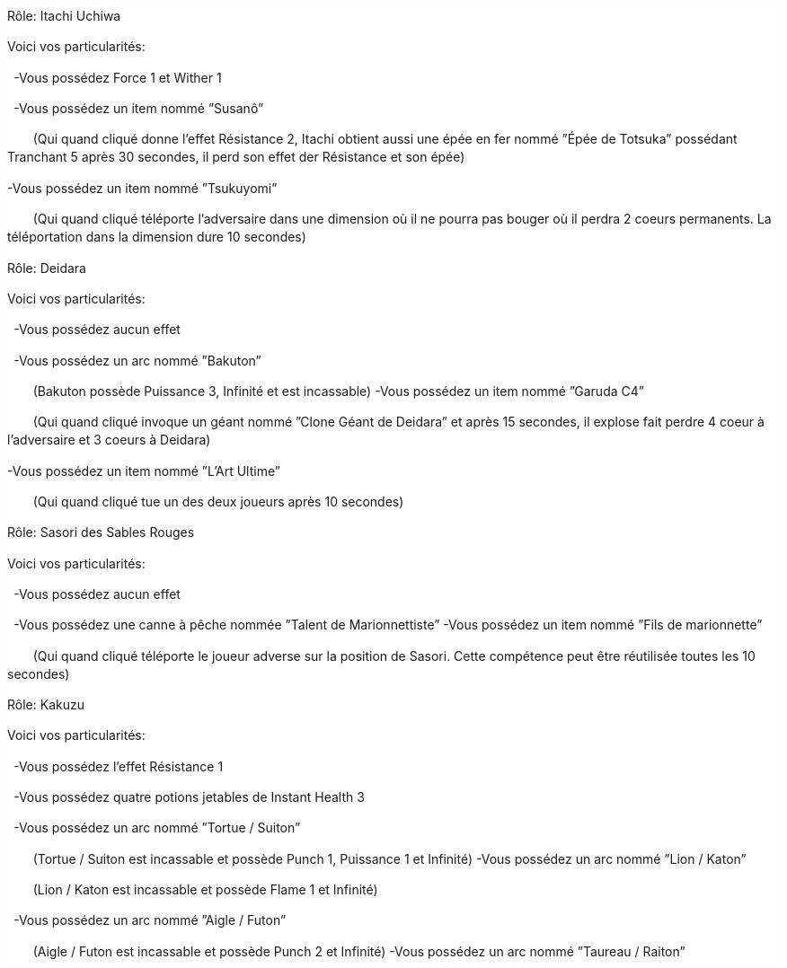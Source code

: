 Rôle: Itachi Uchiwa

Voici vos particularités:

` `-Vous possédez Force 1 et Wither 1

` `-Vous possédez un item nommé ”Susanô”

`    `(Qui quand cliqué donne l’effet Résistance 2, Itachi obtient aussi une épée en fer nommé ”Épée de Totsuka” possédant Tranchant 5 après 30 secondes, il perd son effet der Résistance et son épée)

-Vous possédez un item nommé ”Tsukuyomi”

`    `(Qui quand cliqué téléporte l’adversaire dans une dimension où il ne pourra pas bouger où il perdra 2 coeurs permanents. La téléportation dans la dimension dure 10 secondes)

Rôle: Deidara

Voici vos particularités:

` `-Vous possédez aucun effet

` `-Vous possédez un arc nommé ”Bakuton”

`    `(Bakuton possède Puissance 3, Infinité et est incassable) -Vous possédez un item nommé ”Garuda C4”

`    `(Qui quand cliqué invoque un géant nommé ”Clone Géant de Deidara” et après 15 secondes, il explose fait perdre 4 coeur à l’adversaire et 3 coeurs à Deidara)

-Vous possédez un item nommé ”L’Art Ultime”

`    `(Qui quand cliqué tue un des deux joueurs après 10 secondes)

Rôle: Sasori des Sables Rouges

Voici vos particularités:

` `-Vous possédez aucun effet

` `-Vous possédez une canne à pêche nommée ”Talent de Marionnettiste” -Vous possédez un item nommé ”Fils de marionnette”

`    `(Qui quand cliqué téléporte le joueur adverse sur la position de Sasori. Cette compétence peut être réutilisée toutes les 10 secondes)

Rôle: Kakuzu

Voici vos particularités:

` `-Vous possédez l’effet Résistance 1

` `-Vous possédez quatre potions jetables de Instant Health 3

` `-Vous possédez un arc nommé ”Tortue / Suiton”

`    `(Tortue / Suiton est incassable et possède Punch 1, Puissance 1 et Infinité)  -Vous possédez un arc nommé ”Lion / Katon”

`    `(Lion / Katon est incassable et possède Flame 1 et Infinité)

` `-Vous possédez un arc nommé ”Aigle / Futon”

`    `(Aigle / Futon est incassable et possède Punch 2 et Infinité) -Vous possédez un arc nommé ”Taureau / Raiton”
